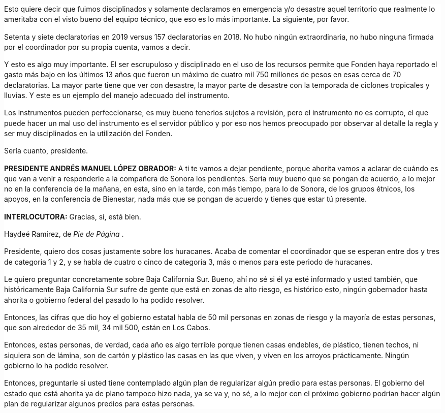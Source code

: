 Esto quiere decir que fuimos disciplinados y solamente declaramos en
emergencia y/o desastre aquel territorio que realmente lo ameritaba con el
visto bueno del equipo técnico, que eso es lo más importante. La siguiente,
por favor.

Setenta y siete declaratorias en 2019 versus 157 declaratorias en 2018. No
hubo ningún extraordinaria, no hubo ninguna firmada por el coordinador por su
propia cuenta, vamos a decir.

Y esto es algo muy importante. El ser escrupuloso y disciplinado en el uso de
los recursos permite que Fonden haya reportado el gasto más bajo en los
últimos 13 años que fueron un máximo de cuatro mil 750 millones de pesos en
esas cerca de 70 declaratorias. La mayor parte tiene que ver con desastre, la
mayor parte de desastre con la temporada de ciclones tropicales y lluvias. Y
este es un ejemplo del manejo adecuado del instrumento.

Los instrumentos pueden perfeccionarse, es muy bueno tenerlos sujetos a
revisión, pero el instrumento no es corrupto, el que puede hacer un mal uso
del instrumento es el servidor público y por eso nos hemos preocupado por
observar al detalle la regla y ser muy disciplinados en la utilización del
Fonden.

Sería cuanto, presidente.

**PRESIDENTE ANDRÉS MANUEL LÓPEZ OBRADOR:** A ti te vamos a dejar pendiente,
porque ahorita vamos a aclarar de cuándo es que van a venir a responderle a la
compañera de Sonora los pendientes. Sería muy bueno que se pongan de acuerdo,
a lo mejor no en la conferencia de la mañana, en esta, sino en la tarde, con
más tiempo, para lo de Sonora, de los grupos étnicos, los apoyos, en la
conferencia de Bienestar, nada más que se pongan de acuerdo y tienes que estar
tú presente.

**INTERLOCUTORA:** Gracias, sí, está bien.

Haydeé Ramírez, de _Pie de Página_ .

Presidente, quiero dos cosas justamente sobre los huracanes. Acaba de comentar
el coordinador que se esperan entre dos y tres de categoría 1 y 2, y se habla
de cuatro o cinco de categoría 3, más o menos para este periodo de huracanes.

Le quiero preguntar concretamente sobre Baja California Sur. Bueno, ahí no sé
si él ya esté informado y usted también, que históricamente Baja California
Sur sufre de gente que está en zonas de alto riesgo, es histórico esto, ningún
gobernador hasta ahorita o gobierno federal del pasado lo ha podido resolver.

Entonces, las cifras que dio hoy el gobierno estatal habla de 50 mil personas
en zonas de riesgo y la mayoría de estas personas, que son alrededor de 35
mil, 34 mil 500, están en Los Cabos.

Entonces, estas personas, de verdad, cada año es algo terrible porque tienen
casas endebles, de plástico, tienen techos, ni siquiera son de lámina, son de
cartón y plástico las casas en las que viven, y viven en los arroyos
prácticamente. Ningún gobierno lo ha podido resolver.

Entonces, preguntarle si usted tiene contemplado algún plan de regularizar
algún predio para estas personas. El gobierno del estado que está ahorita ya
de plano tampoco hizo nada, ya se va y, no sé, a lo mejor con el próximo
gobierno podrían hacer algún plan de regularizar algunos predios para estas
personas.
